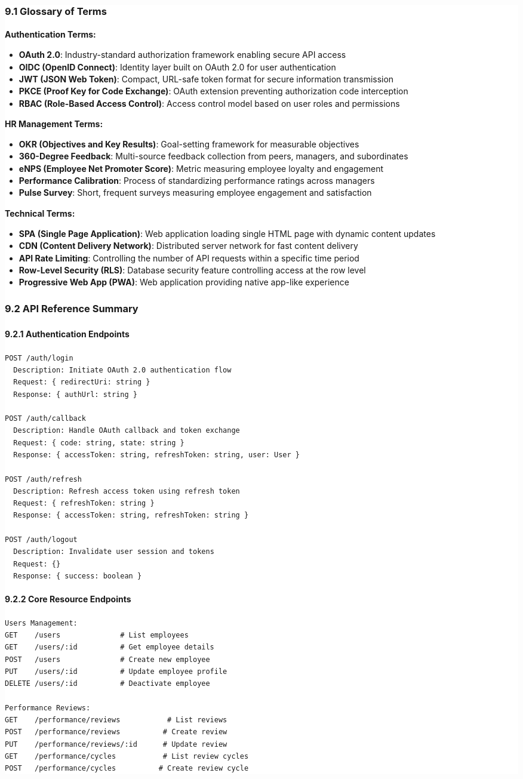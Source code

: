 ### 9.1 Glossary of Terms

**Authentication Terms:**
- **OAuth 2.0**: Industry-standard authorization framework enabling secure API access
- **OIDC (OpenID Connect)**: Identity layer built on OAuth 2.0 for user authentication
- **JWT (JSON Web Token)**: Compact, URL-safe token format for secure information transmission
- **PKCE (Proof Key for Code Exchange)**: OAuth extension preventing authorization code interception
- **RBAC (Role-Based Access Control)**: Access control model based on user roles and permissions

**HR Management Terms:**
- **OKR (Objectives and Key Results)**: Goal-setting framework for measurable objectives
- **360-Degree Feedback**: Multi-source feedback collection from peers, managers, and subordinates
- **eNPS (Employee Net Promoter Score)**: Metric measuring employee loyalty and engagement
- **Performance Calibration**: Process of standardizing performance ratings across managers
- **Pulse Survey**: Short, frequent surveys measuring employee engagement and satisfaction

**Technical Terms:**
- **SPA (Single Page Application)**: Web application loading single HTML page with dynamic content updates
- **CDN (Content Delivery Network)**: Distributed server network for fast content delivery
- **API Rate Limiting**: Controlling the number of API requests within a specific time period
- **Row-Level Security (RLS)**: Database security feature controlling access at the row level
- **Progressive Web App (PWA)**: Web application providing native app-like experience

### 9.2 API Reference Summary

#### 9.2.1 Authentication Endpoints
```
POST /auth/login
  Description: Initiate OAuth 2.0 authentication flow
  Request: { redirectUri: string }
  Response: { authUrl: string }

POST /auth/callback
  Description: Handle OAuth callback and token exchange
  Request: { code: string, state: string }
  Response: { accessToken: string, refreshToken: string, user: User }

POST /auth/refresh
  Description: Refresh access token using refresh token
  Request: { refreshToken: string }
  Response: { accessToken: string, refreshToken: string }

POST /auth/logout
  Description: Invalidate user session and tokens
  Request: {}
  Response: { success: boolean }
```

#### 9.2.2 Core Resource Endpoints
```
Users Management:
GET    /users              # List employees
GET    /users/:id          # Get employee details
POST   /users              # Create new employee
PUT    /users/:id          # Update employee profile
DELETE /users/:id          # Deactivate employee

Performance Reviews:
GET    /performance/reviews           # List reviews
POST   /performance/reviews          # Create review
PUT    /performance/reviews/:id      # Update review
GET    /performance/cycles           # List review cycles
POST   /performance/cycles          # Create review cycle
```